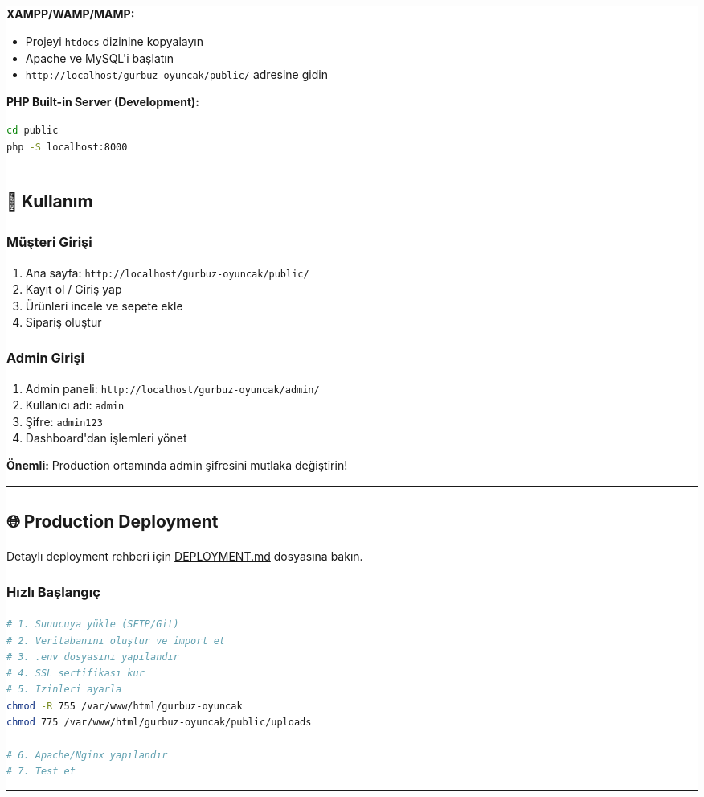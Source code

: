 **XAMPP/WAMP/MAMP:**
- Projeyi `htdocs` dizinine kopyalayın
- Apache ve MySQL'i başlatın
- `http://localhost/gurbuz-oyuncak/public/` adresine gidin

**PHP Built-in Server (Development):**
```bash
cd public
php -S localhost:8000
```

---

## 📖 Kullanım

### Müşteri Girişi

1. Ana sayfa: `http://localhost/gurbuz-oyuncak/public/`
2. Kayıt ol / Giriş yap
3. Ürünleri incele ve sepete ekle
4. Sipariş oluştur

### Admin Girişi

1. Admin paneli: `http://localhost/gurbuz-oyuncak/admin/`
2. Kullanıcı adı: `admin`
3. Şifre: `admin123`
4. Dashboard'dan işlemleri yönet

**Önemli:** Production ortamında admin şifresini mutlaka değiştirin!

---

## 🌐 Production Deployment

Detaylı deployment rehberi için [DEPLOYMENT.md](DEPLOYMENT.md) dosyasına bakın.

### Hızlı Başlangıç

```bash
# 1. Sunucuya yükle (SFTP/Git)
# 2. Veritabanını oluştur ve import et
# 3. .env dosyasını yapılandır
# 4. SSL sertifikası kur
# 5. İzinleri ayarla
chmod -R 755 /var/www/html/gurbuz-oyuncak
chmod 775 /var/www/html/gurbuz-oyuncak/public/uploads

# 6. Apache/Nginx yapılandır
# 7. Test et
```

---
